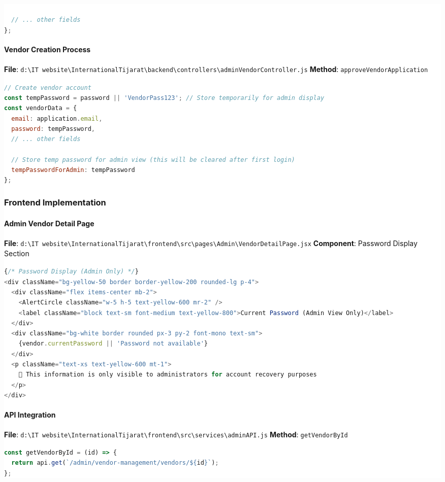 ```javascript
  
  // ... other fields
};
```

#### Vendor Creation Process
**File**: `d:\IT website\InternationalTijarat\backend\controllers\adminVendorController.js`
**Method**: `approveVendorApplication`

```javascript
// Create vendor account
const tempPassword = password || 'VendorPass123'; // Store temporarily for admin display
const vendorData = {
  email: application.email,
  password: tempPassword,
  // ... other fields
  
  // Store temp password for admin view (this will be cleared after first login)
  tempPasswordForAdmin: tempPassword
};
```

### Frontend Implementation

#### Admin Vendor Detail Page
**File**: `d:\IT website\InternationalTijarat\frontend\src\pages\Admin\VendorDetailPage.jsx`
**Component**: Password Display Section

```javascript
{/* Password Display (Admin Only) */}
<div className="bg-yellow-50 border border-yellow-200 rounded-lg p-4">
  <div className="flex items-center mb-2">
    <AlertCircle className="w-5 h-5 text-yellow-600 mr-2" />
    <label className="block text-sm font-medium text-yellow-800">Current Password (Admin View Only)</label>
  </div>
  <div className="bg-white border rounded px-3 py-2 font-mono text-sm">
    {vendor.currentPassword || 'Password not available'}
  </div>
  <p className="text-xs text-yellow-600 mt-1">
    🔐 This information is only visible to administrators for account recovery purposes
  </p>
</div>
```

#### API Integration
**File**: `d:\IT website\InternationalTijarat\frontend\src\services\adminAPI.js`
**Method**: `getVendorById`

```javascript
const getVendorById = (id) => {
  return api.get(`/admin/vendor-management/vendors/${id}`);
};
```
